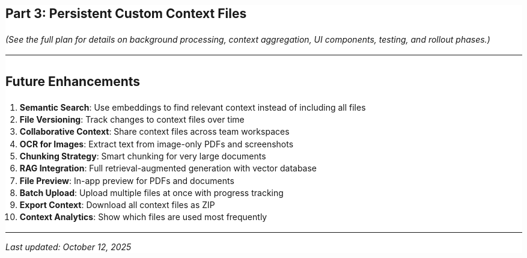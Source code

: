 
## Part 3: Persistent Custom Context Files

*(See the full plan for details on background processing, context aggregation, UI components, testing, and rollout phases.)*

---

## Future Enhancements

1. **Semantic Search**: Use embeddings to find relevant context instead of including all files
2. **File Versioning**: Track changes to context files over time
3. **Collaborative Context**: Share context files across team workspaces
4. **OCR for Images**: Extract text from image-only PDFs and screenshots
5. **Chunking Strategy**: Smart chunking for very large documents
6. **RAG Integration**: Full retrieval-augmented generation with vector database
7. **File Preview**: In-app preview for PDFs and documents
8. **Batch Upload**: Upload multiple files at once with progress tracking
9. **Export Context**: Download all context files as ZIP
10. **Context Analytics**: Show which files are used most frequently

---

*Last updated: October 12, 2025*
